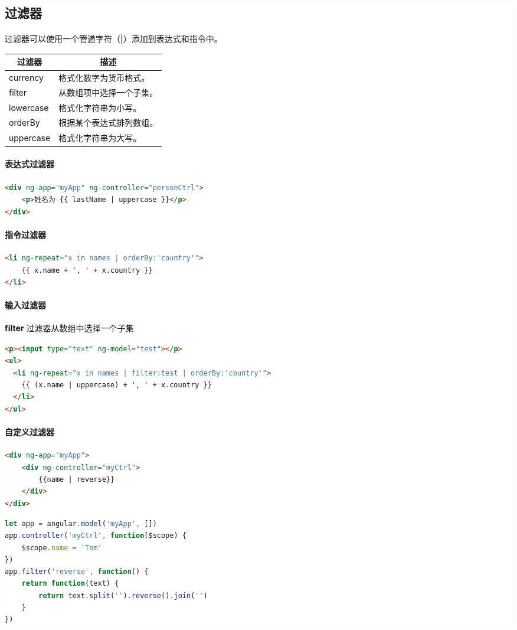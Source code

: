 ## 过滤器

过滤器可以使用一个管道字符（|）添加到表达式和指令中。

| 过滤器    | 描述                     |
| --------- | ------------------------ |
| currency  | 格式化数字为货币格式。   |
| filter    | 从数组项中选择一个子集。 |
| lowercase | 格式化字符串为小写。     |
| orderBy   | 根据某个表达式排列数组。 |
| uppercase | 格式化字符串为大写。     |

#### 表达式过滤器

```html
<div ng-app="myApp" ng-controller="personCtrl">
	<p>姓名为 {{ lastName | uppercase }}</p>
</div>
```

#### 指令过滤器

```html
<li ng-repeat="x in names | orderBy:'country'">
    {{ x.name + ', ' + x.country }}
</li>
```

#### 输入过滤器

**filter** 过滤器从数组中选择一个子集

```html
<p><input type="text" ng-model="test"></p>
<ul>
  <li ng-repeat="x in names | filter:test | orderBy:'country'">
    {{ (x.name | uppercase) + ', ' + x.country }}
  </li>
</ul>
```

#### 自定义过滤器

```html
<div ng-app="myApp">
    <div ng-controller="myCtrl">
        {{name | reverse}}
    </div>
</div>
```

```js
let app = angular.model('myApp', [])
app.controller('myCtrl', function($scope) {
    $scope.name = 'Tom'
})
app.filter('reverse', function() {
    return function(text) {
        return text.split('').reverse().join('')
    }
})
```
